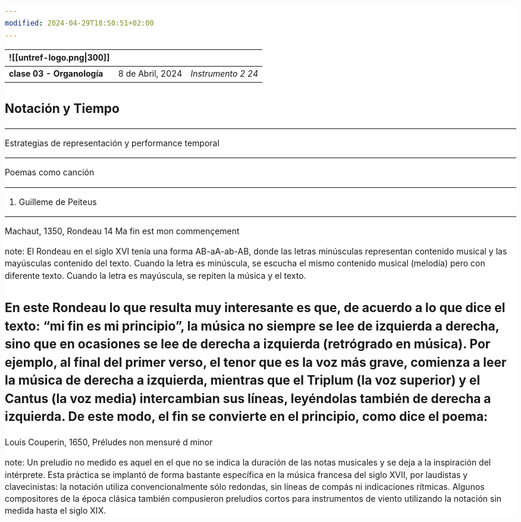```yaml
---
modified: 2024-04-29T18:50:51+02:00
---
```






| ![[untref-logo.png\|300]]  |                  |                    |
| -------------------------- | ---------------- | ------------------ |
| **clase 03 - Organología** | 8 de Abril, 2024 | *Instrumento 2 24* |
 ## Notación y Tiempo                                            

---

Estrategias  de representación y performance temporal

---

Poemas como canción 

---

1. Guilleme de Peiteus
<iframe title="Guilhèm de Peiteus &quot;Companho, farai un vers disconvinen&quot;" src="https://www.youtube.com/embed/fjFyS8mLE5s?feature=oembed" height="113" width="200" allowfullscreen="" allow="fullscreen" style="aspect-ratio: 1.76991 / 1; width: 100%; height: 100%;"></iframe>


---

Machaut, 1350, Rondeau 14
Ma fin est mon commençement

<iframe title="Machaut   Rondeau 14,  &quot;Ma fin est mon commencement&quot; (crab canon over a palindrome)" src="https://www.youtube.com/embed/dcfPr4IN2MM?feature=oembed" height="113" width="200" allowfullscreen="" allow="fullscreen" style="aspect-ratio: 1.76991 / 1; width: 100%; height: 100%;"></iframe>
note: El Rondeau en el siglo XVI tenía una forma AB-aA-ab-AB, donde las letras minúsculas representan contenido musical y las mayúsculas contenido del texto. Cuando la letra es minúscula, se escucha el mismo contenido musical (melodía) pero con diferente texto. Cuando la letra es mayúscula, se repiten la música y el texto.

En este Rondeau lo que resulta muy interesante es que, de acuerdo a lo que dice el texto: “mi fin es mi principio”, la música no siempre se lee de izquierda a derecha, sino que en ocasiones se lee de derecha a izquierda (retrógrado en música). Por ejemplo, al final del primer verso, el tenor que es la voz más grave, comienza a leer la música de derecha a izquierda, mientras que el Triplum (la voz superior) y el Cantus (la voz media) intercambian sus líneas, leyéndolas también de derecha a izquierda. De este modo, el fin se convierte en el principio, como dice el poema:
---
Louis Couperin, 1650, Préludes non mensuré d minor
<iframe title="Louis Couperin Prélude non mesuré d minor" src="https://www.youtube.com/embed/K_G_k1WTdoc?feature=oembed" height="113" width="200" allowfullscreen="" allow="fullscreen" style="aspect-ratio: 1.76991 / 1; width: 100%; height: 100%;"></iframe>
note: Un preludio no medido es aquel en el que no se indica la duración de las notas musicales y se deja a la inspiración del intérprete. Esta práctica se implantó de forma bastante específica en la música francesa del siglo XVII, por laudistas y clavecinistas: la notación utiliza convencionalmente sólo redondas, sin líneas de compás ni indicaciones rítmicas. Algunos compositores de la época clásica también compusieron preludios cortos para instrumentos de viento utilizando la notación sin medida hasta el siglo XIX.
